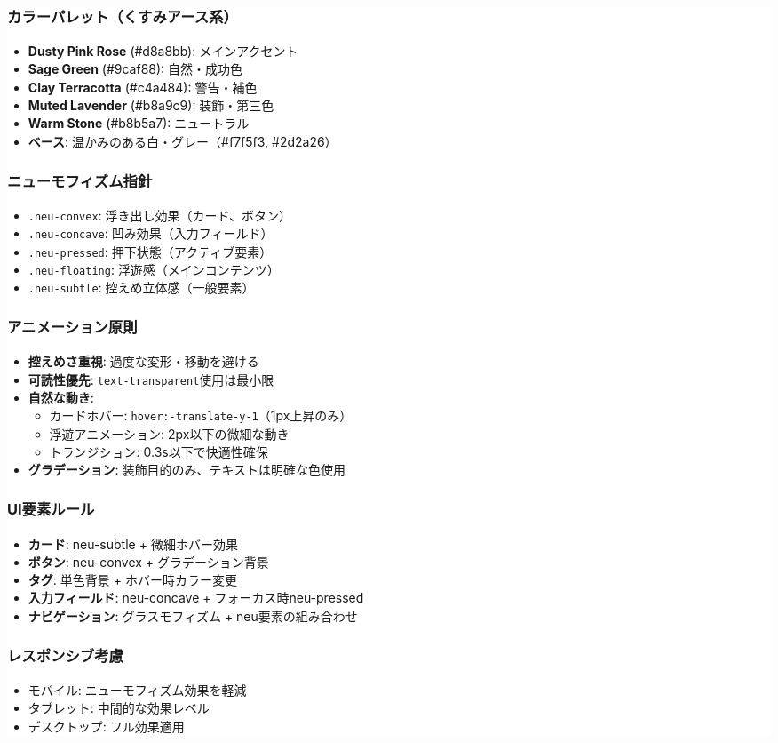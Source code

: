 ### カラーパレット（くすみアース系）
* **Dusty Pink Rose** (#d8a8bb): メインアクセント
* **Sage Green** (#9caf88): 自然・成功色
* **Clay Terracotta** (#c4a484): 警告・補色
* **Muted Lavender** (#b8a9c9): 装飾・第三色
* **Warm Stone** (#b8b5a7): ニュートラル
* **ベース**: 温かみのある白・グレー（#f7f5f3, #2d2a26）

### ニューモフィズム指針
* `.neu-convex`: 浮き出し効果（カード、ボタン）
* `.neu-concave`: 凹み効果（入力フィールド）
* `.neu-pressed`: 押下状態（アクティブ要素）
* `.neu-floating`: 浮遊感（メインコンテンツ）
* `.neu-subtle`: 控えめ立体感（一般要素）

### アニメーション原則
* **控えめさ重視**: 過度な変形・移動を避ける
* **可読性優先**: `text-transparent`使用は最小限
* **自然な動き**: 
  - カードホバー: `hover:-translate-y-1`（1px上昇のみ）
  - 浮遊アニメーション: 2px以下の微細な動き
  - トランジション: 0.3s以下で快適性確保
* **グラデーション**: 装飾目的のみ、テキストは明確な色使用

### UI要素ルール
* **カード**: neu-subtle + 微細ホバー効果
* **ボタン**: neu-convex + グラデーション背景
* **タグ**: 単色背景 + ホバー時カラー変更
* **入力フィールド**: neu-concave + フォーカス時neu-pressed
* **ナビゲーション**: グラスモフィズム + neu要素の組み合わせ

### レスポンシブ考慮
* モバイル: ニューモフィズム効果を軽減
* タブレット: 中間的な効果レベル
* デスクトップ: フル効果適用
